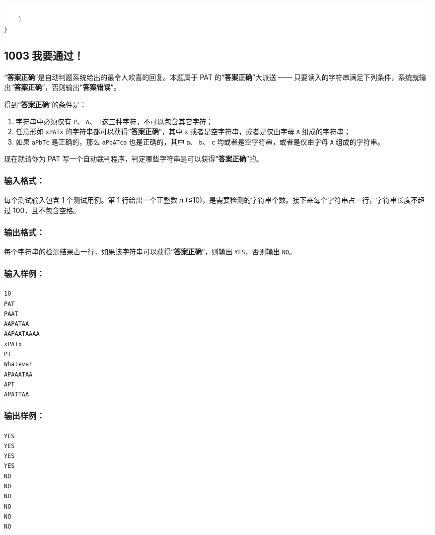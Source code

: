 ```java

    }
}
```

## **1003 我要通过！**

“**答案正确**”是自动判题系统给出的最令人欢喜的回复。本题属于 PAT 的“**答案正确**”大派送 —— 只要读入的字符串满足下列条件，系统就输出“**答案正确**”，否则输出“**答案错误**”。

得到“**答案正确**”的条件是：

1. 字符串中必须仅有 `P`、 `A`、 `T`这三种字符，不可以包含其它字符；
2. 任意形如 `xPATx` 的字符串都可以获得“**答案正确**”，其中 `x` 或者是空字符串，或者是仅由字母 `A` 组成的字符串；
3. 如果 `aPbTc` 是正确的，那么 `aPbATca` 也是正确的，其中 `a`、 `b`、 `c` 均或者是空字符串，或者是仅由字母 `A` 组成的字符串。

现在就请你为 PAT 写一个自动裁判程序，判定哪些字符串是可以获得“**答案正确**”的。

### 输入格式：

每个测试输入包含 1 个测试用例。第 1 行给出一个正整数 *n* (≤10)，是需要检测的字符串个数。接下来每个字符串占一行，字符串长度不超过 100，且不包含空格。

### 输出格式：

每个字符串的检测结果占一行，如果该字符串可以获得“**答案正确**”，则输出 `YES`，否则输出 `NO`。

### 输入样例：

```in
10
PAT
PAAT
AAPATAA
AAPAATAAAA
xPATx
PT
Whatever
APAAATAA
APT
APATTAA
```

### 输出样例：

```out
YES
YES
YES
YES
NO
NO
NO
NO
NO
NO
```

